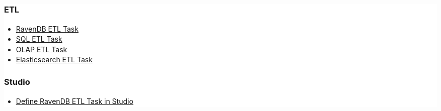 ### ETL

- [RavenDB ETL Task](../../../server/ongoing-tasks/etl/raven)
- [SQL ETL Task](../../../server/ongoing-tasks/etl/sql)
- [OLAP ETL Task](../../../server/ongoing-tasks/etl/olap)
- [Elasticsearch ETL Task](../../../server/ongoing-tasks/etl/elasticsearch)

### Studio

- [Define RavenDB ETL Task in Studio](../../../studio/database/tasks/ongoing-tasks/ravendb-etl-task)  

